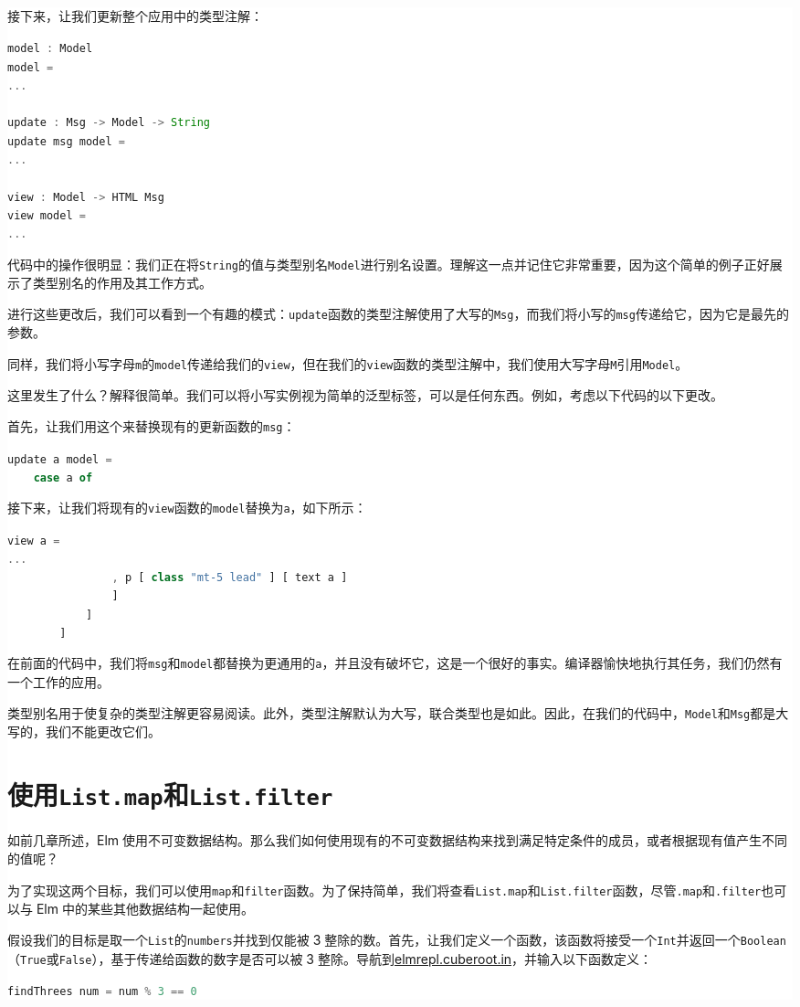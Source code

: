 接下来，让我们更新整个应用中的类型注解：

```js
model : Model
model =
...

update : Msg -> Model -> String
update msg model =
...

view : Model -> HTML Msg
view model =
...
```

代码中的操作很明显：我们正在将`String`的值与类型别名`Model`进行别名设置。理解这一点并记住它非常重要，因为这个简单的例子正好展示了类型别名的作用及其工作方式。

进行这些更改后，我们可以看到一个有趣的模式：`update`函数的类型注解使用了大写的`Msg`，而我们将小写的`msg`传递给它，因为它是最先的参数。

同样，我们将小写字母`m`的`model`传递给我们的`view`，但在我们的`view`函数的类型注解中，我们使用大写字母`M`引用`Model`。

这里发生了什么？解释很简单。我们可以将小写实例视为简单的泛型标签，可以是任何东西。例如，考虑以下代码的以下更改。

首先，让我们用这个来替换现有的更新函数的`msg`：

```js
update a model =
    case a of
```

接下来，让我们将现有的`view`函数的`model`替换为`a`，如下所示：

```js
view a =
...
                , p [ class "mt-5 lead" ] [ text a ]
                ]
            ]
        ]

```

在前面的代码中，我们将`msg`和`model`都替换为更通用的`a`，并且没有破坏它，这是一个很好的事实。编译器愉快地执行其任务，我们仍然有一个工作的应用。

类型别名用于使复杂的类型注解更容易阅读。此外，类型注解默认为大写，联合类型也是如此。因此，在我们的代码中，`Model`和`Msg`都是大写的，我们不能更改它们。

# 使用`List.map`和`List.filter`

如前几章所述，Elm 使用不可变数据结构。那么我们如何使用现有的不可变数据结构来找到满足特定条件的成员，或者根据现有值产生不同的值呢？

为了实现这两个目标，我们可以使用`map`和`filter`函数。为了保持简单，我们将查看`List.map`和`List.filter`函数，尽管`.map`和`.filter`也可以与 Elm 中的某些其他数据结构一起使用。

假设我们的目标是取一个`List`的`numbers`并找到仅能被 3 整除的数。首先，让我们定义一个函数，该函数将接受一个`Int`并返回一个`Boolean`（`True`或`False`），基于传递给函数的数字是否可以被 3 整除。导航到[elmrepl.cuberoot.in](http://elmrepl.cuberoot.in/)，并输入以下函数定义：

```js
findThrees num = num % 3 == 0
```
